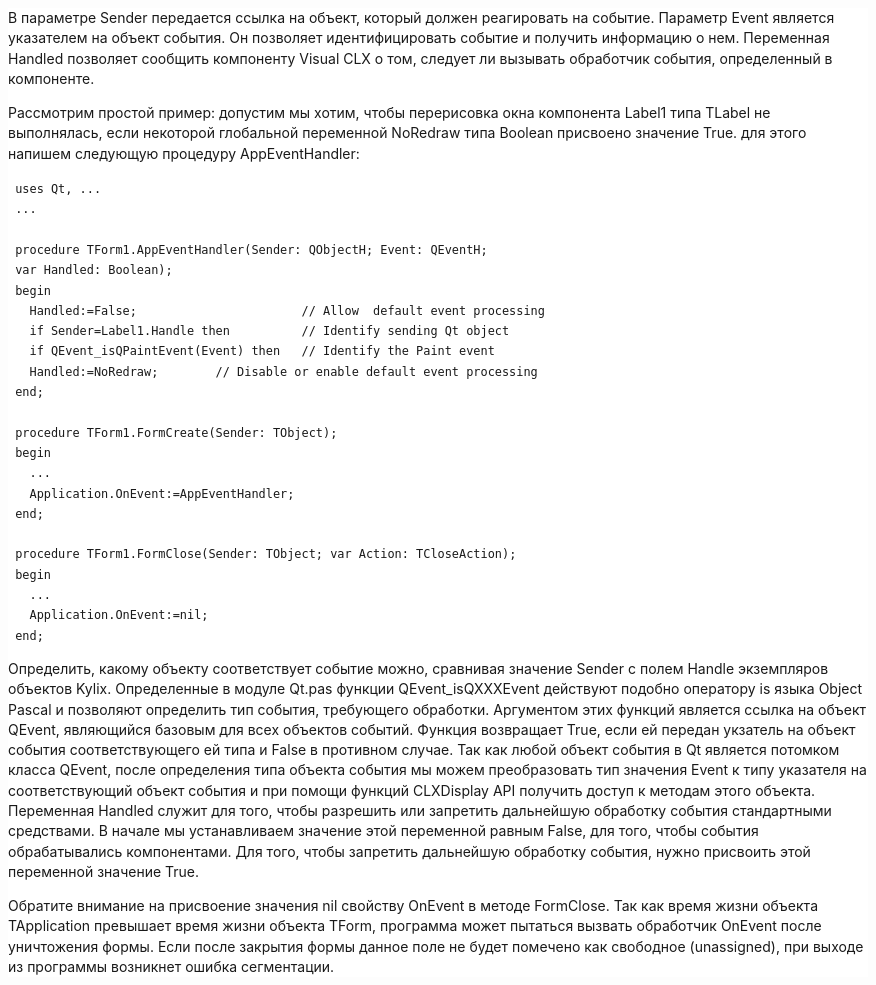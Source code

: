 В параметре Sender передается ссылка на объект, который должен
реагировать на событие. Параметр Event является указателем на объект
события. Он позволяет идентифицировать событие и получить информацию о
нем. Переменная Handled позволяет сообщить компоненту Visual CLX о том,
следует ли вызывать обработчик события, определенный в компоненте.

Рассмотрим простой пример: допустим мы хотим, чтобы перерисовка окна
компонента Label1 типа TLabel не выполнялась, если некоторой глобальной
переменной NoRedraw типа Boolean присвоено значение True. для этого
напишем следующую процедуру AppEventHandler:

     uses Qt, ...
     ...
     
     procedure TForm1.AppEventHandler(Sender: QObjectH; Event: QEventH; 
     var Handled: Boolean);
     begin
       Handled:=False;                       // Allow  default event processing
       if Sender=Label1.Handle then          // Identify sending Qt object
       if QEvent_isQPaintEvent(Event) then   // Identify the Paint event
       Handled:=NoRedraw;        // Disable or enable default event processing  
     end; 
     
     procedure TForm1.FormCreate(Sender: TObject);
     begin
       ...
       Application.OnEvent:=AppEventHandler;
     end; 
     
     procedure TForm1.FormClose(Sender: TObject; var Action: TCloseAction);
     begin
       ...
       Application.OnEvent:=nil;
     end;

Определить, какому объекту соответствует событие можно, сравнивая
значение Sender с полем Handle экземпляров объектов Kylix. Определенные
в модуле Qt.pas функции QEvent\_isQXXXEvent действуют подобно оператору
is языка Object Pascal и позволяют определить тип события, требующего
обработки. Аргументом этих функций является ссылка на объект QEvent,
являющийся базовым для всех объектов событий. Функция возвращает True,
если ей передан укзатель на объект события соответствующего ей типа и
False в противном случае. Так как любой объект события в Qt является
потомком класса QEvent, после определения типа объекта события мы можем
преобразовать тип значения Event к типу указателя на соответствующий
объект события и при помощи функций CLXDisplay API получить доступ к
методам этого объекта. Переменная Handled служит для того, чтобы
разрешить или запретить дальнейшую обработку события стандартными
средствами. В начале мы устанавливаем значение этой переменной равным
False, для того, чтобы события обрабатывались компонентами. Для того,
чтобы запретить дальнейшую обработку события, нужно присвоить этой
переменной значение True.

Обратите внимание на присвоение значения nil свойству OnEvent в методе
FormClose. Так как время жизни объекта TApplication превышает время
жизни объекта TForm, программа может пытаться вызвать обработчик OnEvent
после уничтожения формы. Если после закрытия формы данное поле не будет
помечено как свободное (unassigned), при выходе из программы возникнет
ошибка сегментации.
